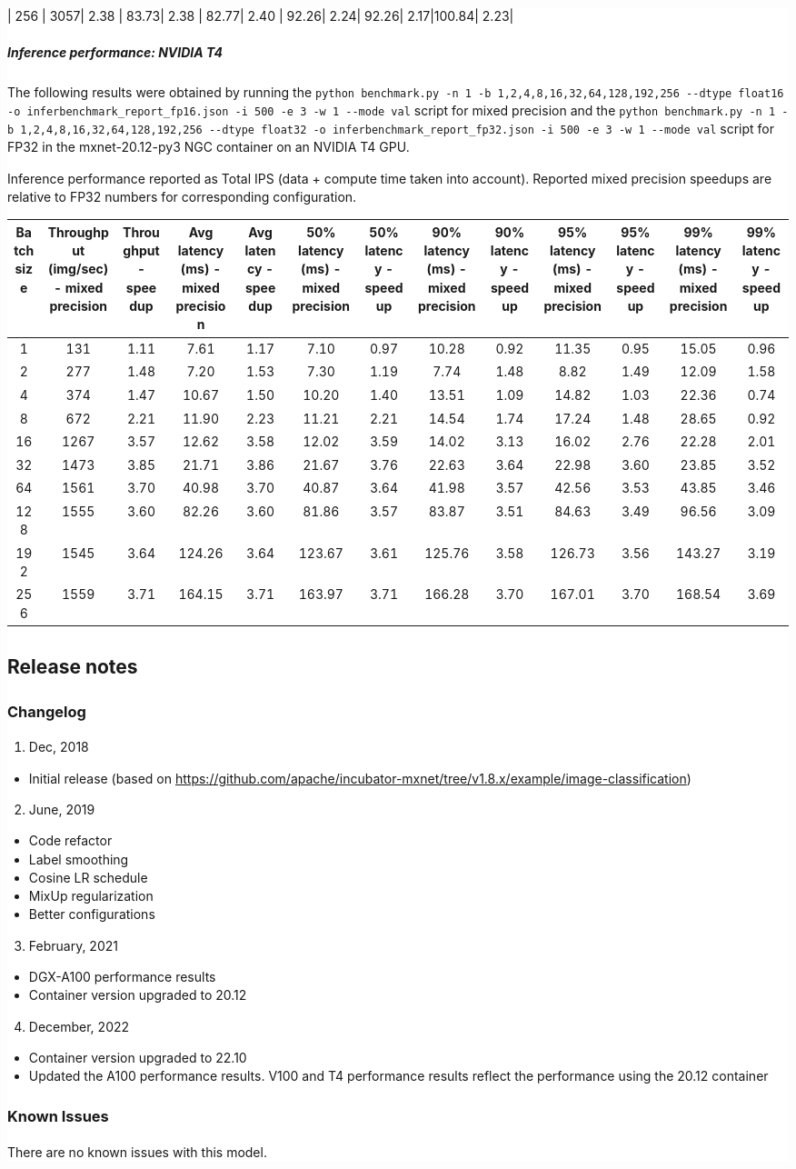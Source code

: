 | 256 | 3057| 2.38 | 83.73| 2.38 | 82.77| 2.40 | 92.26| 2.24| 92.26| 2.17|100.84| 2.23| 

##### Inference performance: NVIDIA T4

The following results were obtained by running the
`python benchmark.py -n 1 -b 1,2,4,8,16,32,64,128,192,256 --dtype float16 -o inferbenchmark_report_fp16.json -i 500 -e 3 -w 1 --mode val` script for mixed precision and the
`python benchmark.py -n 1 -b 1,2,4,8,16,32,64,128,192,256 --dtype float32 -o inferbenchmark_report_fp32.json -i 500 -e 3 -w 1 --mode val` script for FP32 in the mxnet-20.12-py3 NGC container on an NVIDIA T4 GPU.

Inference performance reported as Total IPS (data + compute time taken into account).
Reported mixed precision speedups are relative to FP32 numbers for corresponding configuration.

| **Batch size** | **Throughput (img/sec) - mixed precision** | **Throughput - speedup** | **Avg latency (ms) - mixed precision** | **Avg latency - speedup** | **50% latency (ms) - mixed precision** | **50% latency - speedup** | **90% latency (ms) - mixed precision** | **90% latency - speedup** | **95% latency (ms) - mixed precision** | **95% latency - speedup** | **99% latency (ms) - mixed precision** | **99% latency - speedup** |
|:---:|:---:|:---:|:---:|:---:|:---:|:---:|:---:|:---:|:---:|:---:|:---:|:---:|
| 1   | 131 | 1.11 | 7.61 | 1.17 | 7.10 | 0.97 | 10.28 | 0.92 | 11.35 | 0.95 | 15.05 | 0.96 |
| 2   | 277 | 1.48 | 7.20 | 1.53 | 7.30 | 1.19 | 7.74  | 1.48 | 8.82  | 1.49 | 12.09 | 1.58 | 
| 4   | 374 | 1.47 | 10.67| 1.50 | 10.20| 1.40 | 13.51 | 1.09 | 14.82 | 1.03 | 22.36 | 0.74 |
| 8   | 672 | 2.21 | 11.90| 2.23 | 11.21| 2.21 | 14.54 | 1.74 | 17.24 | 1.48 | 28.65 | 0.92 |
| 16  | 1267| 3.57 | 12.62| 3.58 | 12.02| 3.59 | 14.02 | 3.13 | 16.02 | 2.76 | 22.28 | 2.01 |
| 32  | 1473| 3.85 | 21.71| 3.86 | 21.67| 3.76 | 22.63 | 3.64 | 22.98 | 3.60 | 23.85 | 3.52 |
| 64  | 1561| 3.70 | 40.98| 3.70 | 40.87| 3.64 | 41.98 | 3.57 | 42.56 | 3.53 | 43.85 | 3.46 | 
| 128 | 1555| 3.60 | 82.26| 3.60 | 81.86| 3.57 | 83.87 | 3.51 | 84.63 | 3.49 | 96.56 | 3.09 |
| 192 | 1545| 3.64 |124.26| 3.64 |123.67| 3.61 |125.76 | 3.58 |126.73 | 3.56 |143.27 | 3.19 |
| 256 | 1559| 3.71 |164.15| 3.71 |163.97| 3.71 |166.28 | 3.70 |167.01 | 3.70 |168.54 | 3.69 |

## Release notes 

### Changelog

1. Dec, 2018
  * Initial release (based on https://github.com/apache/incubator-mxnet/tree/v1.8.x/example/image-classification)
2. June, 2019
  * Code refactor
  * Label smoothing
  * Cosine LR schedule
  * MixUp regularization
  * Better configurations
3. February, 2021
  * DGX-A100 performance results
  * Container version upgraded to 20.12
4. December, 2022
  * Container version upgraded to 22.10
  * Updated the A100 performance results. V100 and T4 performance results reflect the performance using the 20.12 container
  

### Known Issues

There are no known issues with this model.
